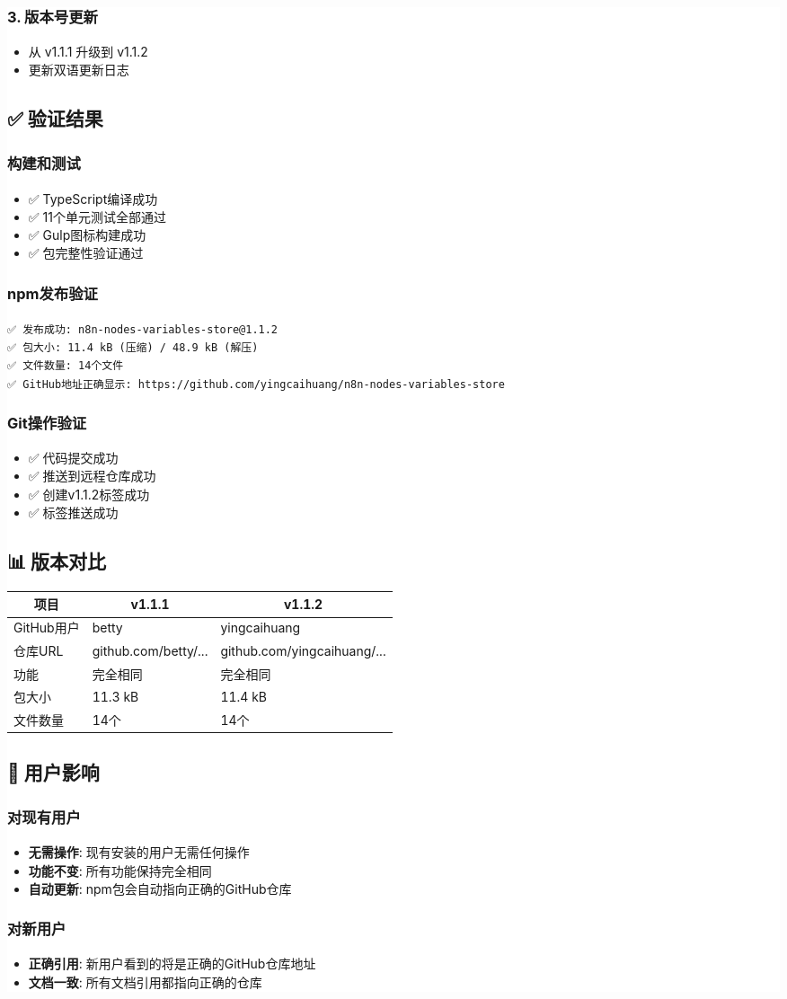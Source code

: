 ### 3. 版本号更新
- 从 v1.1.1 升级到 v1.1.2
- 更新双语更新日志

## ✅ 验证结果

### 构建和测试
- ✅ TypeScript编译成功
- ✅ 11个单元测试全部通过
- ✅ Gulp图标构建成功
- ✅ 包完整性验证通过

### npm发布验证
```
✅ 发布成功: n8n-nodes-variables-store@1.1.2
✅ 包大小: 11.4 kB (压缩) / 48.9 kB (解压)
✅ 文件数量: 14个文件
✅ GitHub地址正确显示: https://github.com/yingcaihuang/n8n-nodes-variables-store
```

### Git操作验证
- ✅ 代码提交成功
- ✅ 推送到远程仓库成功
- ✅ 创建v1.1.2标签成功
- ✅ 标签推送成功

## 📊 版本对比

| 项目 | v1.1.1 | v1.1.2 |
|------|--------|--------|
| GitHub用户 | betty | yingcaihuang |
| 仓库URL | github.com/betty/... | github.com/yingcaihuang/... |
| 功能 | 完全相同 | 完全相同 |
| 包大小 | 11.3 kB | 11.4 kB |
| 文件数量 | 14个 | 14个 |

## 🎯 用户影响

### 对现有用户
- **无需操作**: 现有安装的用户无需任何操作
- **功能不变**: 所有功能保持完全相同
- **自动更新**: npm包会自动指向正确的GitHub仓库

### 对新用户
- **正确引用**: 新用户看到的将是正确的GitHub仓库地址
- **文档一致**: 所有文档引用都指向正确的仓库
